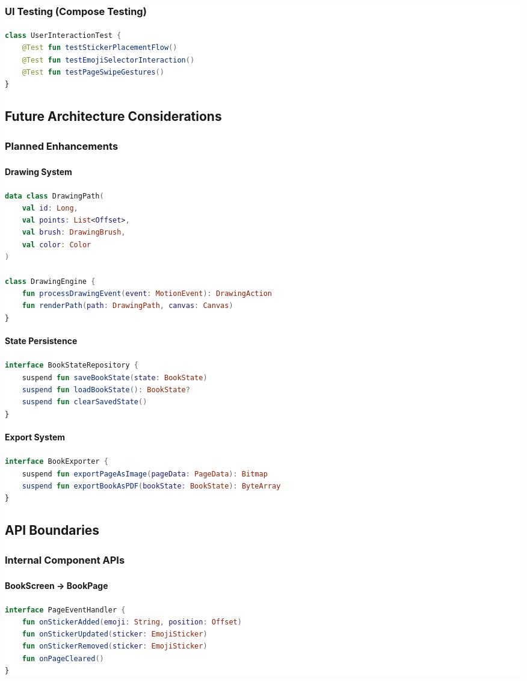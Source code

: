 ### UI Testing (Compose Testing)
```kotlin
class UserInteractionTest {
    @Test fun testStickerPlacementFlow()
    @Test fun testEmojiSelectorInteraction()
    @Test fun testPageSwipeGestures()
}
```

## Future Architecture Considerations

### Planned Enhancements

#### Drawing System
```kotlin
data class DrawingPath(
    val id: Long,
    val points: List<Offset>,
    val brush: DrawingBrush,
    val color: Color
)

class DrawingEngine {
    fun processDrawingEvent(event: MotionEvent): DrawingAction
    fun renderPath(path: DrawingPath, canvas: Canvas)
}
```

#### State Persistence
```kotlin
interface BookStateRepository {
    suspend fun saveBookState(state: BookState)
    suspend fun loadBookState(): BookState?
    suspend fun clearSavedState()
}
```

#### Export System
```kotlin
interface BookExporter {
    suspend fun exportPageAsImage(pageData: PageData): Bitmap
    suspend fun exportBookAsPDF(bookState: BookState): ByteArray
}
```

## API Boundaries

### Internal Component APIs

#### BookScreen → BookPage
```kotlin
interface PageEventHandler {
    fun onStickerAdded(emoji: String, position: Offset)
    fun onStickerUpdated(sticker: EmojiSticker)
    fun onStickerRemoved(sticker: EmojiSticker)
    fun onPageCleared()
}
```
